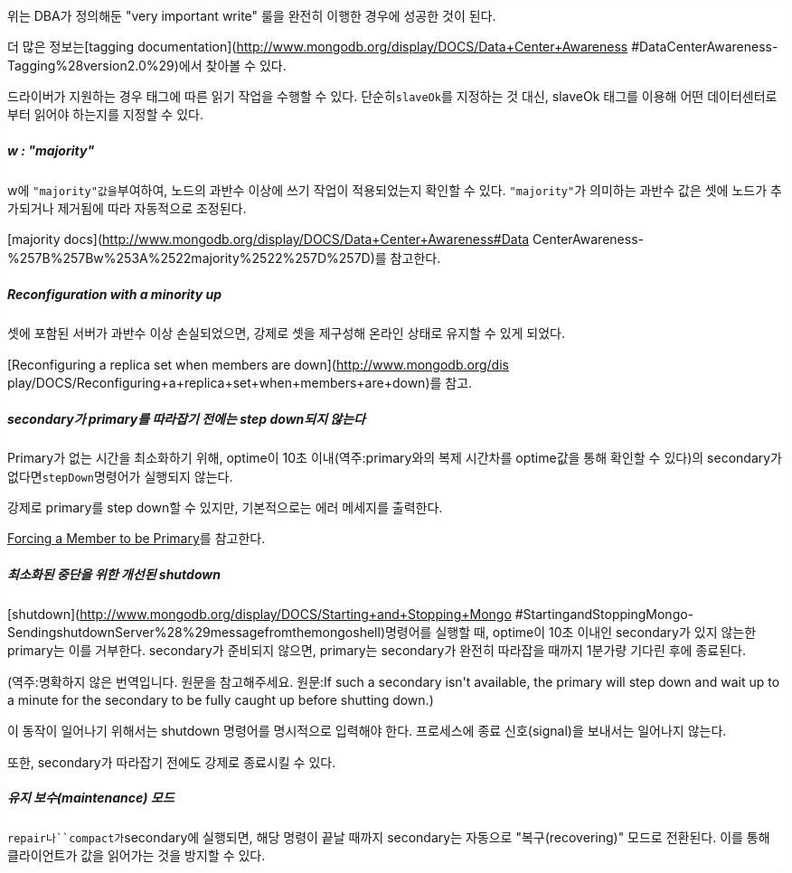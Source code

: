 
위는 DBA가 정의해둔 "very important write" 룰을 완전히 이행한 경우에 성공한 것이 된다.

더 많은 정보는[tagging
documentation](http://www.mongodb.org/display/DOCS/Data+Center+Awareness
#DataCenterAwareness-Tagging%28version2.0%29)에서 찾아볼 수 있다.

드라이버가 지원하는 경우 태그에 따른 읽기 작업을 수행할 수 있다. 단순히`slaveOk`를 지정하는 것 대신, slaveOk 태그를 이용해
어떤 데이터센터로부터 읽어야 하는지를 지정할 수 있다.

##### w : "majority"

w에 `"majority"값을`부여하여, 노드의 과반수 이상에 쓰기 작업이 적용되었는지 확인할 수 있다. `"majority"`가 의미하는
과반수 값은 셋에 노드가 추가되거나 제거됨에 따라 자동적으로 조정된다.

[majority docs](http://www.mongodb.org/display/DOCS/Data+Center+Awareness#Data
CenterAwareness-%257B%257Bw%253A%2522majority%2522%257D%257D)를 참고한다.

##### Reconfiguration with a minority up

셋에 포함된 서버가 과반수 이상 손실되었으면, 강제로 셋을 제구성해 온라인 상태로 유지할 수 있게 되었다.

[Reconfiguring a replica set when members are down](http://www.mongodb.org/dis
play/DOCS/Reconfiguring+a+replica+set+when+members+are+down)를 참고.

##### secondary가 primary를 따라잡기 전에는 step down되지 않는다

Primary가 없는 시간을 최소화하기 위해, optime이 10초 이내(역주:primary와의 복제 시간차를 optime값을 통해 확인할
수 있다)의 secondary가 없다면`stepDown`명령어가 실행되지 않는다.

강제로 primary를 step down할 수 있지만, 기본적으로는 에러 메세지를 출력한다.

[Forcing a Member to be
Primary](http://www.mongodb.org/display/DOCS/Forcing+a+Member+to+be+Primary)를
참고한다.

##### 최소화된 중단을 위한 개선된 shutdown

[shutdown](http://www.mongodb.org/display/DOCS/Starting+and+Stopping+Mongo
#StartingandStoppingMongo-
SendingshutdownServer%28%29messagefromthemongoshell)명령어를 실행할 때, optime이 10초
이내인 secondary가 있지 않는한 primary는 이를 거부한다. secondary가 준비되지 않으면, primary는
secondary가 완전히 따라잡을 때까지 1분가량 기다린 후에 종료된다.

(역주:명확하지 않은 번역입니다. 원문을 참고해주세요. 원문:If such a secondary isn't available, the
primary will step down and wait up to a minute for the secondary to be fully
caught up before shutting down.)

이 동작이 일어나기 위해서는 shutdown 명령어를 명시적으로 입력해야 한다. 프로세스에 종료 신호(signal)을 보내서는 일어나지
않는다.

또한, secondary가 따라잡기 전에도 강제로 종료시킬 수 있다.

##### 유지 보수(maintenance) 모드

`repair나``compact가`secondary에 실행되면, 해당 명령이 끝날 때까지 secondary는 자동으로
"복구(recovering)" 모드로 전환된다. 이를 통해 클라이언트가 값을 읽어가는 것을 방지할 수 있다.

###
